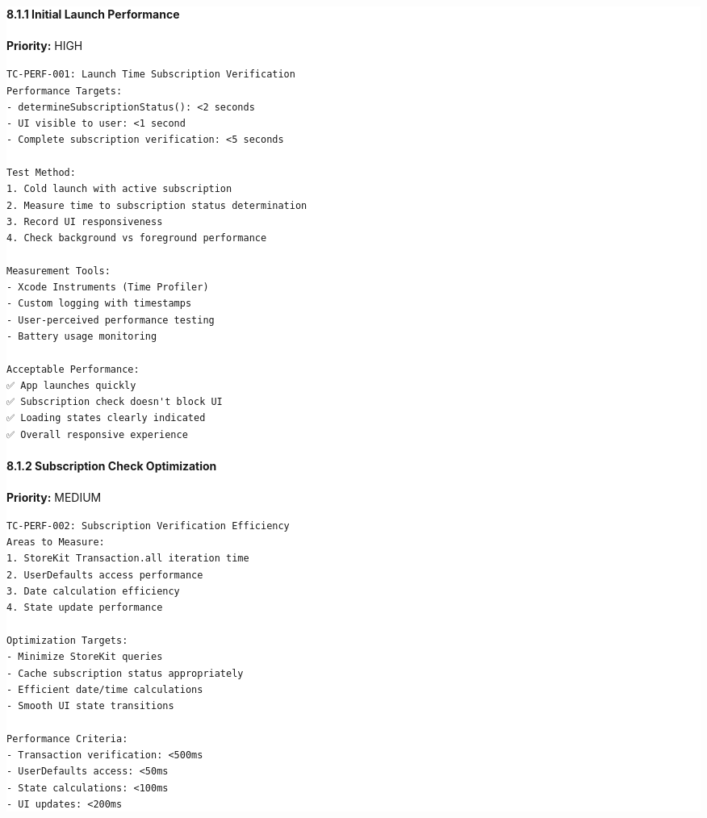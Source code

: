 #### 8.1.1 Initial Launch Performance
**Priority:** HIGH

```
TC-PERF-001: Launch Time Subscription Verification
Performance Targets:
- determineSubscriptionStatus(): <2 seconds
- UI visible to user: <1 second  
- Complete subscription verification: <5 seconds

Test Method:
1. Cold launch with active subscription
2. Measure time to subscription status determination
3. Record UI responsiveness
4. Check background vs foreground performance

Measurement Tools:
- Xcode Instruments (Time Profiler)
- Custom logging with timestamps
- User-perceived performance testing
- Battery usage monitoring

Acceptable Performance:
✅ App launches quickly
✅ Subscription check doesn't block UI
✅ Loading states clearly indicated
✅ Overall responsive experience
```

#### 8.1.2 Subscription Check Optimization
**Priority:** MEDIUM

```
TC-PERF-002: Subscription Verification Efficiency
Areas to Measure:
1. StoreKit Transaction.all iteration time
2. UserDefaults access performance
3. Date calculation efficiency
4. State update performance

Optimization Targets:
- Minimize StoreKit queries
- Cache subscription status appropriately
- Efficient date/time calculations
- Smooth UI state transitions

Performance Criteria:
- Transaction verification: <500ms
- UserDefaults access: <50ms
- State calculations: <100ms
- UI updates: <200ms
```
